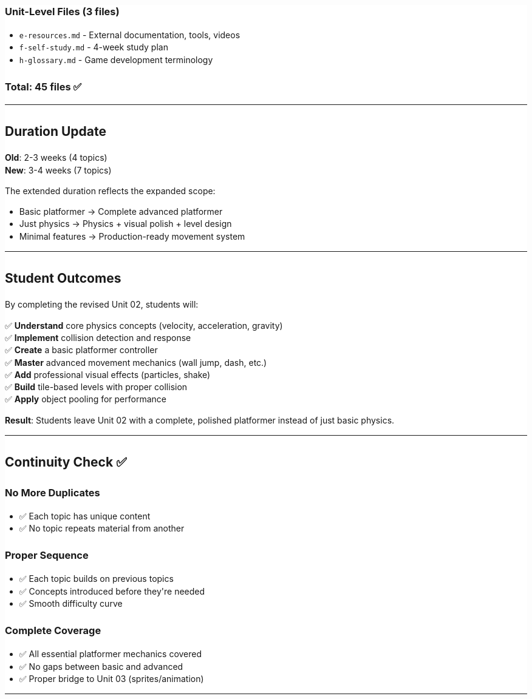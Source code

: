 ### Unit-Level Files (3 files)
- `e-resources.md` - External documentation, tools, videos
- `f-self-study.md` - 4-week study plan
- `h-glossary.md` - Game development terminology

### Total: 45 files ✅

---

## Duration Update

**Old**: 2-3 weeks (4 topics)  
**New**: 3-4 weeks (7 topics)

The extended duration reflects the expanded scope:
- Basic platformer → Complete advanced platformer
- Just physics → Physics + visual polish + level design
- Minimal features → Production-ready movement system

---

## Student Outcomes

By completing the revised Unit 02, students will:

✅ **Understand** core physics concepts (velocity, acceleration, gravity)  
✅ **Implement** collision detection and response  
✅ **Create** a basic platformer controller  
✅ **Master** advanced movement mechanics (wall jump, dash, etc.)  
✅ **Add** professional visual effects (particles, shake)  
✅ **Build** tile-based levels with proper collision  
✅ **Apply** object pooling for performance

**Result**: Students leave Unit 02 with a complete, polished platformer instead of just basic physics.

---

## Continuity Check ✅

### No More Duplicates
- ✅ Each topic has unique content
- ✅ No topic repeats material from another

### Proper Sequence
- ✅ Each topic builds on previous topics
- ✅ Concepts introduced before they're needed
- ✅ Smooth difficulty curve

### Complete Coverage
- ✅ All essential platformer mechanics covered
- ✅ No gaps between basic and advanced
- ✅ Proper bridge to Unit 03 (sprites/animation)

---